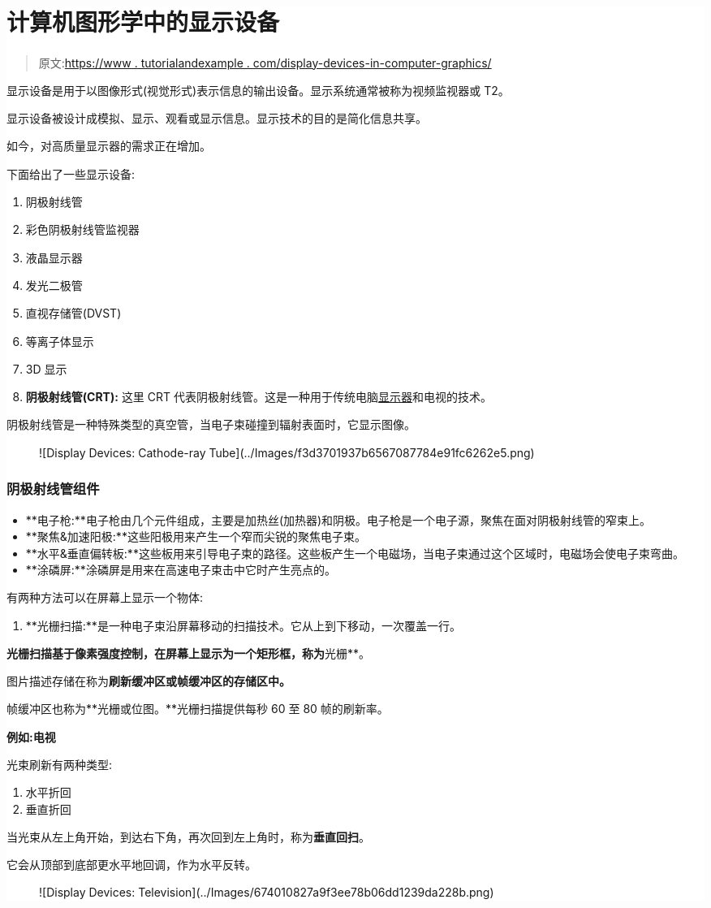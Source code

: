 # 计算机图形学中的显示设备

> 原文:[https://www . tutorialandexample . com/display-devices-in-computer-graphics/](https://www.tutorialandexample.com/display-devices-in-computer-graphics/)

显示设备是用于以图像形式(视觉形式)表示信息的输出设备。显示系统通常被称为视频监视器或 T2。

显示设备被设计成模拟、显示、观看或显示信息。显示技术的目的是简化信息共享。

如今，对高质量显示器的需求正在增加。

下面给出了一些显示设备:

1.  阴极射线管
2.  彩色阴极射线管监视器
3.  液晶显示器
4.  发光二极管
5.  直视存储管(DVST)
6.  等离子体显示
7.  3D 显示

1.  **阴极射线管(CRT):** 这里 CRT 代表阴极射线管。这是一种用于传统电脑[显示器](https://www.tutorialandexample.com/monitors-in-operating-system/)和电视的技术。

阴极射线管是一种特殊类型的真空管，当电子束碰撞到辐射表面时，它显示图像。

<figure class="aligncenter">![Display Devices: Cathode-ray Tube](../Images/f3d3701937b6567087784e91fc6262e5.png)</figure>

### 阴极射线管组件

*   **电子枪:**电子枪由几个元件组成，主要是加热丝(加热器)和阴极。电子枪是一个电子源，聚焦在面对阴极射线管的窄束上。
*   **聚焦&加速阳极:**这些阳极用来产生一个窄而尖锐的聚焦电子束。
*   **水平&垂直偏转板:**这些板用来引导电子束的路径。这些板产生一个电磁场，当电子束通过这个区域时，电磁场会使电子束弯曲。
*   **涂磷屏:**涂磷屏是用来在高速电子束击中它时产生亮点的。

有两种方法可以在屏幕上显示一个物体:

1.  **光栅扫描:**是一种电子束沿屏幕移动的扫描技术。它从上到下移动，一次覆盖一行。

 **光栅扫描基于像素强度控制，在屏幕上显示为一个矩形框，称为**光栅**。

图片描述存储在称为**刷新缓冲区或帧缓冲区的存储区中。**

帧缓冲区也称为**光栅或位图。**光栅扫描提供每秒 60 至 80 帧的刷新率。

**例如:电视**

光束刷新有两种类型:

1.  水平折回
2.  垂直折回

当光束从左上角开始，到达右下角，再次回到左上角时，称为**垂直回扫**。

它会从顶部到底部更水平地回调，作为水平反转。

<figure class="aligncenter">![Display Devices: Television](../Images/674010827a9f3ee78b06dd1239da228b.png)</figure>
